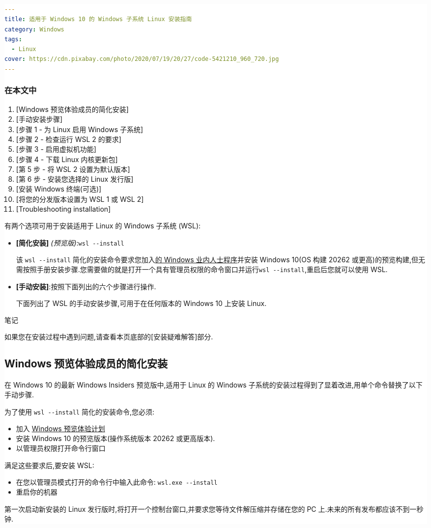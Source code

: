 ```yaml
---
title: 适用于 Windows 10 的 Windows 子系统 Linux 安装指南
category: Windows
tags:
  - Linux
cover: https://cdn.pixabay.com/photo/2020/07/19/20/27/code-5421210_960_720.jpg
---
```



### 在本文中

1. [Windows 预览体验成员的简化安装]
2. [手动安装步骤]
3. [步骤 1 - 为 Linux 启用 Windows 子系统]
4. [步骤 2 - 检查运行 WSL 2 的要求]
5. [步骤 3 - 启用虚拟机功能]
6. [步骤 4 - 下载 Linux 内核更新包]
7. [第 5 步 - 将 WSL 2 设置为默认版本]
8. [第 6 步 - 安装您选择的 Linux 发行版]
9. [安装 Windows 终端(可选)]
10. [将您的分发版本设置为 WSL 1 或 WSL 2]
11. [Troubleshooting installation]

有两个选项可用于安装适用于 Linux 的 Windows 子系统 (WSL):

- **[简化安装]** _(预览版)_:`wsl --install`

  该 `wsl --install` 简化的安装命令要求您加入[的 Windows 业内人士程序](https://insider.windows.com/getting-started)并安装 Windows 10(OS 构建 20262 或更高)的预览构建,但无需按照手册安装步骤.您需要做的就是打开一个具有管理员权限的命令窗口并运行`wsl --install`,重启后您就可以使用 WSL.

- **[手动安装]**:按照下面列出的六个步骤进行操作.

  下面列出了 WSL 的手动安装步骤,可用于在任何版本的 Windows 10 上安装 Linux.

笔记

如果您在安装过程中遇到问题,请查看本页底部的[安装疑难解答]部分.

## Windows 预览体验成员的简化安装

在 Windows 10 的最新 Windows Insiders 预览版中,适用于 Linux 的 Windows 子系统的安装过程得到了显着改进,用单个命令替换了以下手动步骤.

为了使用 `wsl --install` 简化的安装命令,您必须:

- 加入 [Windows 预览体验计划](https://insider.windows.com/getting-started)
- 安装 Windows 10 的预览版本(操作系统版本 20262 或更高版本).
- 以管理员权限打开命令行窗口

满足这些要求后,要安装 WSL:

- 在您以管理员模式打开的命令行中输入此命令: `wsl.exe --install`
- 重启你的机器

第一次启动新安装的 Linux 发行版时,将打开一个控制台窗口,并要求您等待文件解压缩并存储在您的 PC 上.未来的所有发布都应该不到一秒钟.
